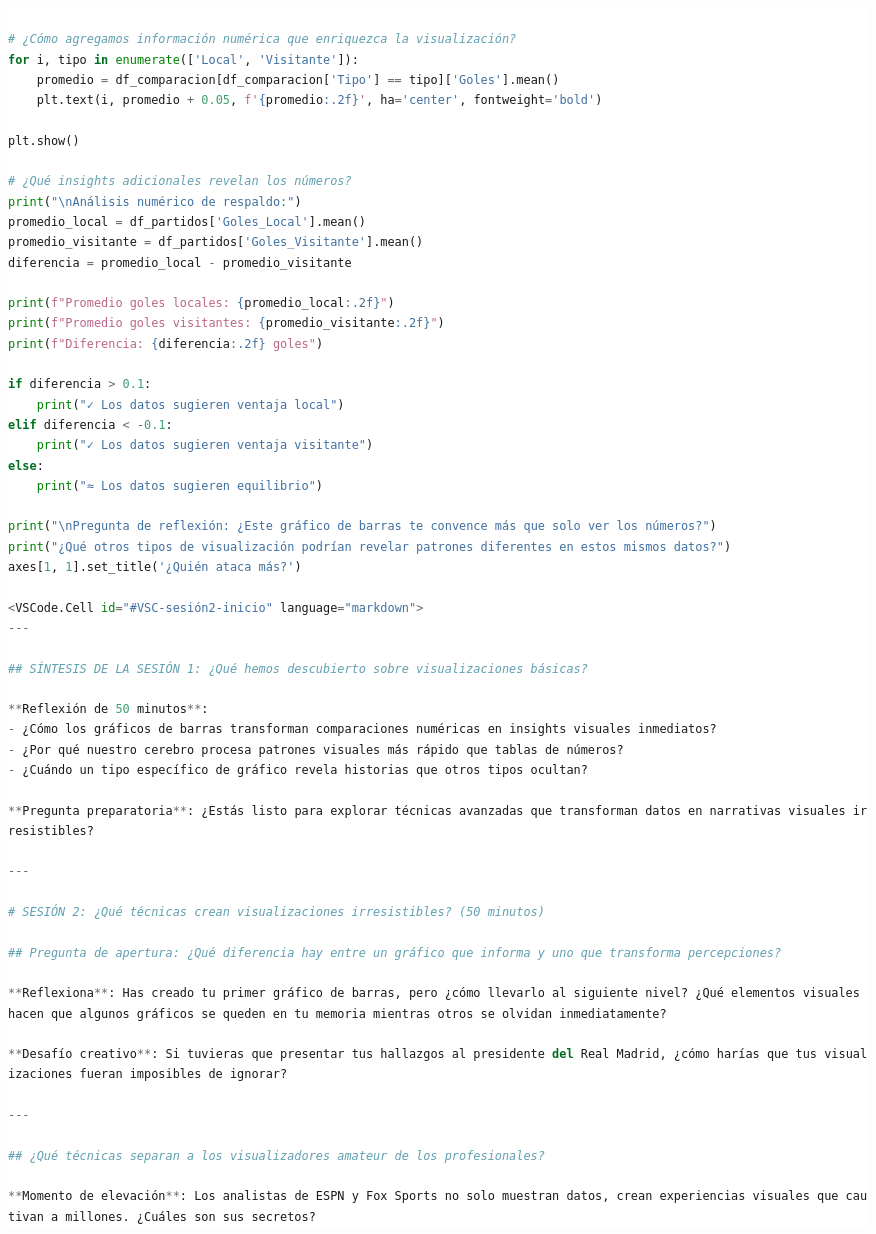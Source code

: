 ```python

# ¿Cómo agregamos información numérica que enriquezca la visualización?
for i, tipo in enumerate(['Local', 'Visitante']):
    promedio = df_comparacion[df_comparacion['Tipo'] == tipo]['Goles'].mean()
    plt.text(i, promedio + 0.05, f'{promedio:.2f}', ha='center', fontweight='bold')

plt.show()

# ¿Qué insights adicionales revelan los números?
print("\nAnálisis numérico de respaldo:")
promedio_local = df_partidos['Goles_Local'].mean()
promedio_visitante = df_partidos['Goles_Visitante'].mean()
diferencia = promedio_local - promedio_visitante

print(f"Promedio goles locales: {promedio_local:.2f}")
print(f"Promedio goles visitantes: {promedio_visitante:.2f}")
print(f"Diferencia: {diferencia:.2f} goles")

if diferencia > 0.1:
    print("✓ Los datos sugieren ventaja local")
elif diferencia < -0.1:
    print("✓ Los datos sugieren ventaja visitante")
else:
    print("≈ Los datos sugieren equilibrio")

print("\nPregunta de reflexión: ¿Este gráfico de barras te convence más que solo ver los números?")
print("¿Qué otros tipos de visualización podrían revelar patrones diferentes en estos mismos datos?")
axes[1, 1].set_title('¿Quién ataca más?')

<VSCode.Cell id="#VSC-sesión2-inicio" language="markdown">
---

## SÍNTESIS DE LA SESIÓN 1: ¿Qué hemos descubierto sobre visualizaciones básicas?

**Reflexión de 50 minutos**:
- ¿Cómo los gráficos de barras transforman comparaciones numéricas en insights visuales inmediatos?
- ¿Por qué nuestro cerebro procesa patrones visuales más rápido que tablas de números?
- ¿Cuándo un tipo específico de gráfico revela historias que otros tipos ocultan?

**Pregunta preparatoria**: ¿Estás listo para explorar técnicas avanzadas que transforman datos en narrativas visuales irresistibles?

---

# SESIÓN 2: ¿Qué técnicas crean visualizaciones irresistibles? (50 minutos)

## Pregunta de apertura: ¿Qué diferencia hay entre un gráfico que informa y uno que transforma percepciones?

**Reflexiona**: Has creado tu primer gráfico de barras, pero ¿cómo llevarlo al siguiente nivel? ¿Qué elementos visuales hacen que algunos gráficos se queden en tu memoria mientras otros se olvidan inmediatamente?

**Desafío creativo**: Si tuvieras que presentar tus hallazgos al presidente del Real Madrid, ¿cómo harías que tus visualizaciones fueran imposibles de ignorar?

---

## ¿Qué técnicas separan a los visualizadores amateur de los profesionales?

**Momento de elevación**: Los analistas de ESPN y Fox Sports no solo muestran datos, crean experiencias visuales que cautivan a millones. ¿Cuáles son sus secretos?
```